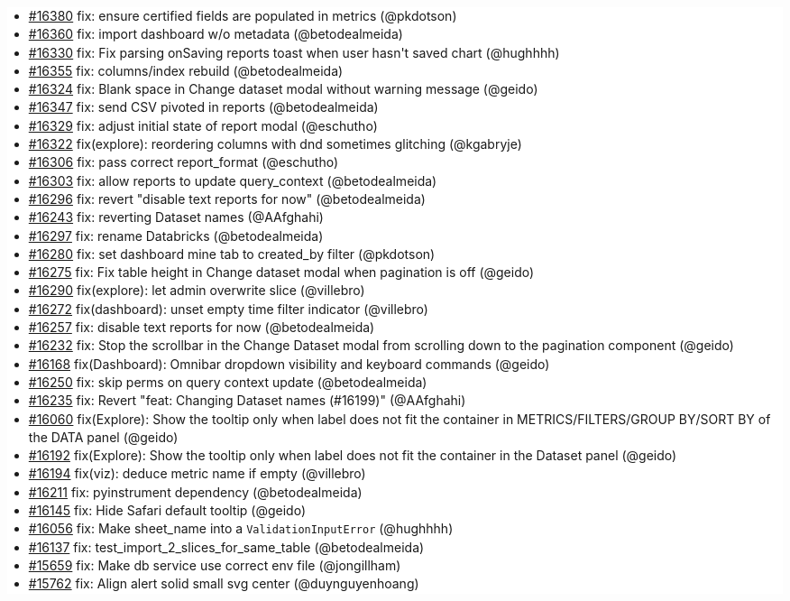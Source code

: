 - [#16380](https://github.com/apache/superset/pull/16380) fix: ensure certified fields are populated in metrics (@pkdotson)
- [#16360](https://github.com/apache/superset/pull/16360) fix: import dashboard w/o metadata (@betodealmeida)
- [#16330](https://github.com/apache/superset/pull/16330) fix: Fix parsing onSaving reports toast when user hasn't saved chart (@hughhhh)
- [#16355](https://github.com/apache/superset/pull/16355) fix: columns/index rebuild (@betodealmeida)
- [#16324](https://github.com/apache/superset/pull/16324) fix: Blank space in Change dataset modal without warning message (@geido)
- [#16347](https://github.com/apache/superset/pull/16347) fix: send CSV pivoted in reports (@betodealmeida)
- [#16329](https://github.com/apache/superset/pull/16329) fix: adjust initial state of report modal (@eschutho)
- [#16322](https://github.com/apache/superset/pull/16322) fix(explore): reordering columns with dnd sometimes glitching (@kgabryje)
- [#16306](https://github.com/apache/superset/pull/16306) fix: pass correct report_format (@eschutho)
- [#16303](https://github.com/apache/superset/pull/16303) fix: allow reports to update query_context (@betodealmeida)
- [#16296](https://github.com/apache/superset/pull/16296) fix: revert "disable text reports for now" (@betodealmeida)
- [#16243](https://github.com/apache/superset/pull/16243) fix: reverting Dataset names (@AAfghahi)
- [#16297](https://github.com/apache/superset/pull/16297) fix: rename Databricks (@betodealmeida)
- [#16280](https://github.com/apache/superset/pull/16280) fix: set dashboard mine tab to created_by filter (@pkdotson)
- [#16275](https://github.com/apache/superset/pull/16275) fix: Fix table height in Change dataset modal when pagination is off (@geido)
- [#16290](https://github.com/apache/superset/pull/16290) fix(explore): let admin overwrite slice (@villebro)
- [#16272](https://github.com/apache/superset/pull/16272) fix(dashboard): unset empty time filter indicator (@villebro)
- [#16257](https://github.com/apache/superset/pull/16257) fix: disable text reports for now (@betodealmeida)
- [#16232](https://github.com/apache/superset/pull/16232) fix: Stop the scrollbar in the Change Dataset modal from scrolling down to the pagination component (@geido)
- [#16168](https://github.com/apache/superset/pull/16168) fix(Dashboard): Omnibar dropdown visibility and keyboard commands (@geido)
- [#16250](https://github.com/apache/superset/pull/16250) fix: skip perms on query context update (@betodealmeida)
- [#16235](https://github.com/apache/superset/pull/16235) fix: Revert "feat: Changing Dataset names (#16199)" (@AAfghahi)
- [#16060](https://github.com/apache/superset/pull/16060) fix(Explore): Show the tooltip only when label does not fit the container in METRICS/FILTERS/GROUP BY/SORT BY of the DATA panel (@geido)
- [#16192](https://github.com/apache/superset/pull/16192) fix(Explore): Show the tooltip only when label does not fit the container in the Dataset panel (@geido)
- [#16194](https://github.com/apache/superset/pull/16194) fix(viz): deduce metric name if empty (@villebro)
- [#16211](https://github.com/apache/superset/pull/16211) fix: pyinstrument dependency (@betodealmeida)
- [#16145](https://github.com/apache/superset/pull/16145) fix: Hide Safari default tooltip (@geido)
- [#16056](https://github.com/apache/superset/pull/16056) fix: Make sheet_name into a `ValidationInputError` (@hughhhh)
- [#16137](https://github.com/apache/superset/pull/16137) fix: test_import_2_slices_for_same_table (@betodealmeida)
- [#15659](https://github.com/apache/superset/pull/15659) fix: Make db service use correct env file (@jongillham)
- [#15762](https://github.com/apache/superset/pull/15762) fix: Align alert solid small svg center (@duynguyenhoang)
